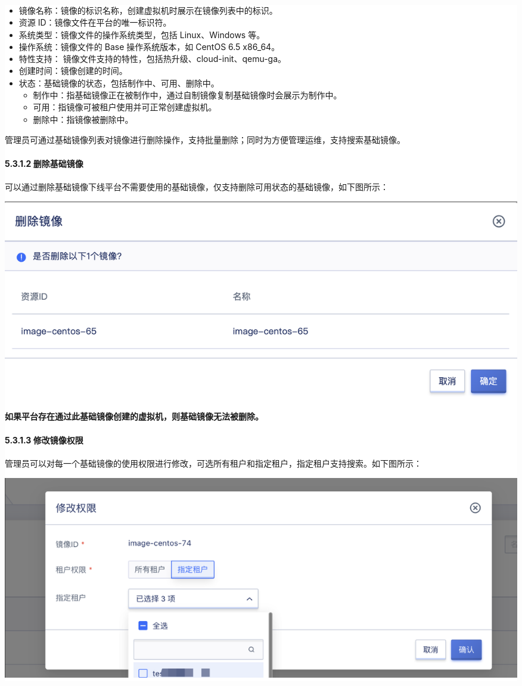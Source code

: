 - 镜像名称：镜像的标识名称，创建虚拟机时展示在镜像列表中的标识。
- 资源 ID：镜像文件在平台的唯一标识符。
- 系统类型：镜像文件的操作系统类型，包括 Linux、Windows 等。
- 操作系统：镜像文件的 Base 操作系统版本，如 CentOS 6.5 x86_64。
- 特性支持： 镜像文件支持的特性，包括热升级、cloud-init、qemu-ga。
- 创建时间：镜像创建的时间。
- 状态：基础镜像的状态，包括制作中、可用、删除中。
  - 制作中：指基础镜像正在被制作中，通过自制镜像复制基础镜像时会展示为制作中。
  - 可用：指镜像可被租户使用并可正常创建虚拟机。
  - 删除中：指镜像被删除中。

管理员可通过基础镜像列表对镜像进行删除操作，支持批量删除；同时为方便管理运维，支持搜索基础镜像。

#### 5.3.1.2 删除基础镜像

可以通过删除基础镜像下线平台不需要使用的基础镜像，仅支持删除可用状态的基础镜像，如下图所示：

![](../images/adminguide/rmbaseimage.png)

**如果平台存在通过此基础镜像创建的虚拟机，则基础镜像无法被删除。**

#### 5.3.1.3 修改镜像权限

管理员可以对每一个基础镜像的使用权限进行修改，可选所有租户和指定租户，指定租户支持搜索。如下图所示：

![](../images/adminguide/rmbaseimagepower.png)
